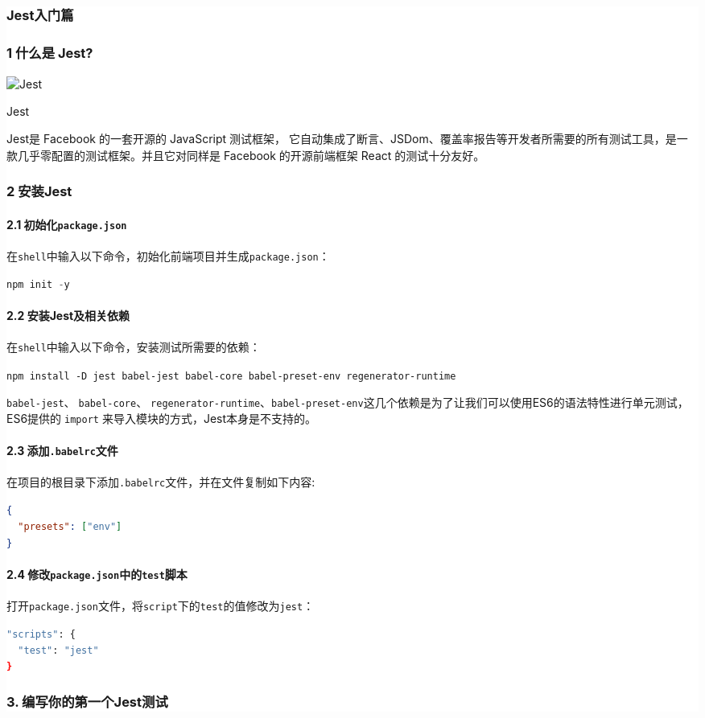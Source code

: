 ### Jest入门篇

### **1 什么是 Jest?**

![Jest](http://static.zybuluo.com/leeahui424/g1w845in0ftucduqeo2tkwdt/image_1cm920qh8c84igb1o1lbsi16jb16.png)

Jest

Jest是 Facebook 的一套开源的 JavaScript 测试框架， 它自动集成了断言、JSDom、覆盖率报告等开发者所需要的所有测试工具，是一款几乎零配置的测试框架。并且它对同样是 Facebook 的开源前端框架 React 的测试十分友好。

### **2 安装Jest**

#### **2.1 初始化`package.json`**

在`shell`中输入以下命令，初始化前端项目并生成`package.json`：



```kotlin
npm init -y
```

#### **2.2 安装Jest及相关依赖**

在`shell`中输入以下命令，安装测试所需要的依赖：



```undefined
npm install -D jest babel-jest babel-core babel-preset-env regenerator-runtime
```

`babel-jest`、 `babel-core`、 `regenerator-runtime`、`babel-preset-env`这几个依赖是为了让我们可以使用ES6的语法特性进行单元测试，ES6提供的 `import` 来导入模块的方式，Jest本身是不支持的。

#### **2.3 添加`.babelrc`文件**

在项目的根目录下添加`.babelrc`文件，并在文件复制如下内容:



```json
{
  "presets": ["env"]
}
```

#### **2.4 修改`package.json`中的`test`脚本**

打开`package.json`文件，将`script`下的`test`的值修改为`jest`：



```bash
"scripts": {
  "test": "jest"
}
```

### **3. 编写你的第一个Jest测试**
